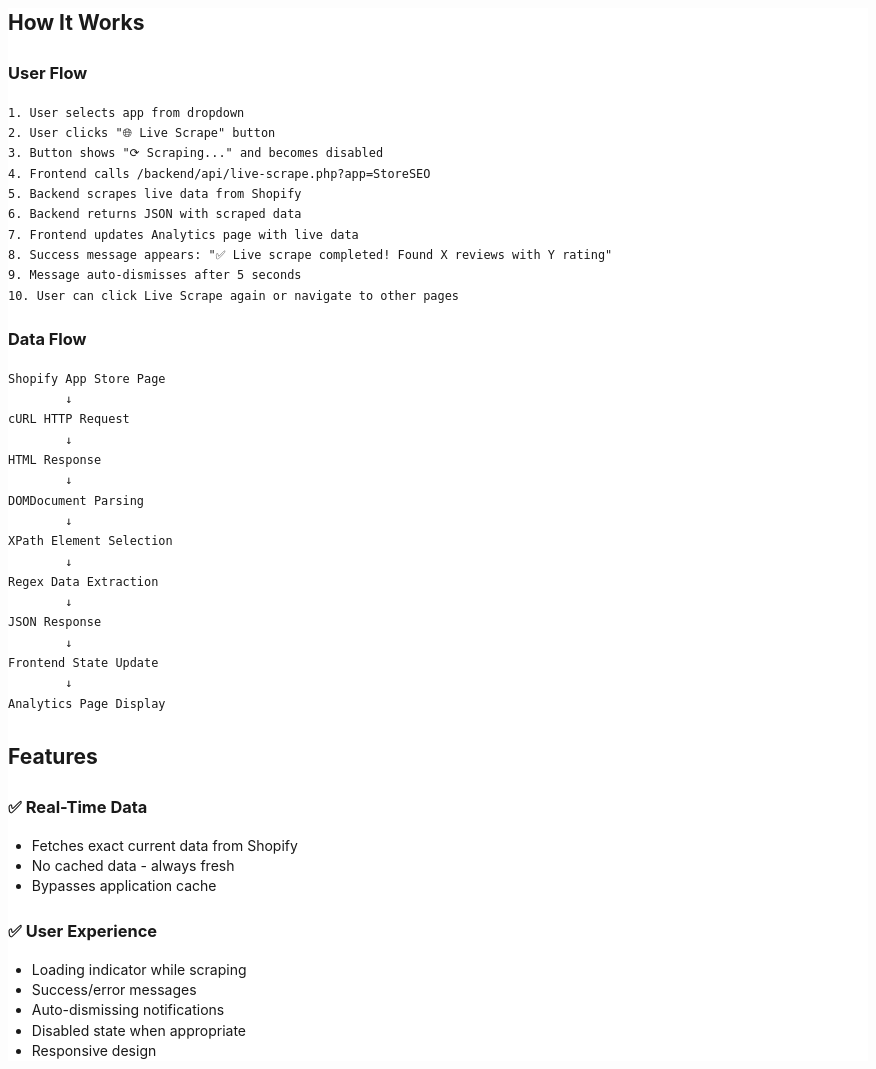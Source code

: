 ## How It Works

### User Flow
```
1. User selects app from dropdown
2. User clicks "🌐 Live Scrape" button
3. Button shows "⟳ Scraping..." and becomes disabled
4. Frontend calls /backend/api/live-scrape.php?app=StoreSEO
5. Backend scrapes live data from Shopify
6. Backend returns JSON with scraped data
7. Frontend updates Analytics page with live data
8. Success message appears: "✅ Live scrape completed! Found X reviews with Y rating"
9. Message auto-dismisses after 5 seconds
10. User can click Live Scrape again or navigate to other pages
```

### Data Flow
```
Shopify App Store Page
        ↓
cURL HTTP Request
        ↓
HTML Response
        ↓
DOMDocument Parsing
        ↓
XPath Element Selection
        ↓
Regex Data Extraction
        ↓
JSON Response
        ↓
Frontend State Update
        ↓
Analytics Page Display
```

## Features

### ✅ Real-Time Data
- Fetches exact current data from Shopify
- No cached data - always fresh
- Bypasses application cache

### ✅ User Experience
- Loading indicator while scraping
- Success/error messages
- Auto-dismissing notifications
- Disabled state when appropriate
- Responsive design
